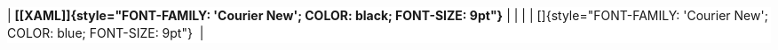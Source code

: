 | **[\[XAML\]]{style="FONT-FAMILY: 'Courier New'; COLOR: black; FONT-SIZE: 9pt"}**                                                                                                                                                                                                                                                                                                                                                                                                                                                                                                                                                                                                                                                                                                                                                                                                                                                                                                                                                                                                                                                                                                                                                                                                                                                                                                                                                                                                                                                                                                                                                                                                                                                                                                                                                                                                                                                                                                                                                    |
|                                                                                                                                                                                                                                                                                                                                                                                                                                                                                                                                                                                                                                                                                                                                                                                                                                                                                                                                                                                                                                                                                                                                                                                                                                                                                                                                                                                                                                                                                                                                                                                                                                                                                                                                                                                                                                                                                                                                                                                                                                     |
| []{style="FONT-FAMILY: 'Courier New'; COLOR: blue; FONT-SIZE: 9pt"}                                                                                                                                                                                                                                                                                                                                                                                                                                                                                                                                                                                                                                                                                                                                                                                                                                                                                                                                                                                                                                                                                                                                                                                                                                                                                                                                                                                                                                                                                                                                                                                                                                                                                                                                                                                                                                                                                                                                                                 |
